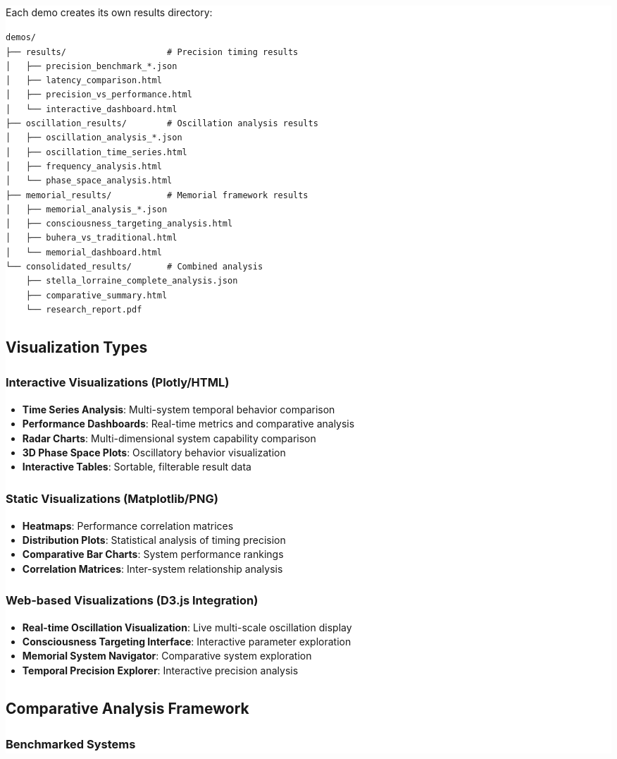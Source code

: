 Each demo creates its own results directory:

```
demos/
├── results/                    # Precision timing results
│   ├── precision_benchmark_*.json
│   ├── latency_comparison.html
│   ├── precision_vs_performance.html
│   └── interactive_dashboard.html
├── oscillation_results/        # Oscillation analysis results
│   ├── oscillation_analysis_*.json
│   ├── oscillation_time_series.html
│   ├── frequency_analysis.html
│   └── phase_space_analysis.html
├── memorial_results/           # Memorial framework results
│   ├── memorial_analysis_*.json
│   ├── consciousness_targeting_analysis.html
│   ├── buhera_vs_traditional.html
│   └── memorial_dashboard.html
└── consolidated_results/       # Combined analysis
    ├── stella_lorraine_complete_analysis.json
    ├── comparative_summary.html
    └── research_report.pdf
```

## Visualization Types

### Interactive Visualizations (Plotly/HTML)
- **Time Series Analysis**: Multi-system temporal behavior comparison
- **Performance Dashboards**: Real-time metrics and comparative analysis
- **Radar Charts**: Multi-dimensional system capability comparison
- **3D Phase Space Plots**: Oscillatory behavior visualization
- **Interactive Tables**: Sortable, filterable result data

### Static Visualizations (Matplotlib/PNG)
- **Heatmaps**: Performance correlation matrices
- **Distribution Plots**: Statistical analysis of timing precision
- **Comparative Bar Charts**: System performance rankings
- **Correlation Matrices**: Inter-system relationship analysis

### Web-based Visualizations (D3.js Integration)
- **Real-time Oscillation Visualization**: Live multi-scale oscillation display
- **Consciousness Targeting Interface**: Interactive parameter exploration
- **Memorial System Navigator**: Comparative system exploration
- **Temporal Precision Explorer**: Interactive precision analysis

## Comparative Analysis Framework

### Benchmarked Systems
